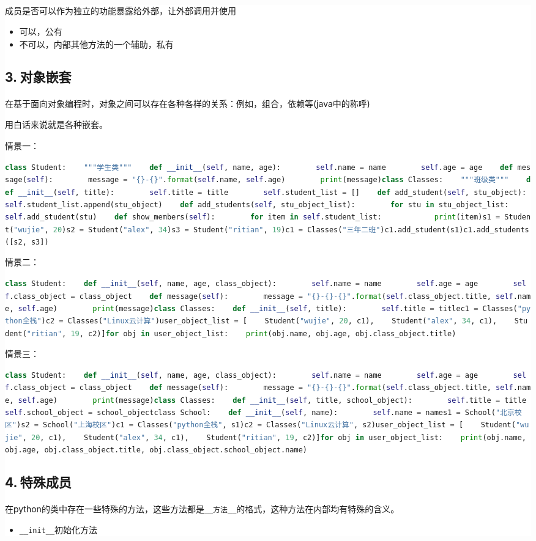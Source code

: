 

成员是否可以作为独立的功能暴露给外部，让外部调用并使用

- 可以，公有
- 不可以，内部其他方法的一个辅助，私有



## 3. 对象嵌套

在基于面向对象编程时，对象之间可以存在各种各样的关系：例如，组合，依赖等(java中的称呼)

用白话来说就是各种嵌套。

情景一：

```python
class Student:    """学生类"""    def __init__(self, name, age):        self.name = name        self.age = age    def message(self):        message = "{}-{}".format(self.name, self.age)        print(message)class Classes:    """班级类"""    def __init__(self, title):        self.title = title        self.student_list = []    def add_student(self, stu_object):        self.student_list.append(stu_object)    def add_students(self, stu_object_list):        for stu in stu_object_list:            self.add_student(stu)    def show_members(self):        for item in self.student_list:            print(item)s1 = Student("wujie", 20)s2 = Student("alex", 34)s3 = Student("ritian", 19)c1 = Classes("三年二班")c1.add_student(s1)c1.add_students([s2, s3])
```

情景二：

```python
class Student:    def __init__(self, name, age, class_object):        self.name = name        self.age = age        self.class_object = class_object    def message(self):        message = "{}-{}-{}".format(self.class_object.title, self.name, self.age)        print(message)class Classes:    def __init__(self, title):        self.title = titlec1 = Classes("python全栈")c2 = Classes("Linux云计算")user_object_list = [    Student("wujie", 20, c1),    Student("alex", 34, c1),    Student("ritian", 19, c2)]for obj in user_object_list:    print(obj.name, obj.age, obj.class_object.title)
```

情景三：

```python
class Student:    def __init__(self, name, age, class_object):        self.name = name        self.age = age        self.class_object = class_object    def message(self):        message = "{}-{}-{}".format(self.class_object.title, self.name, self.age)        print(message)class Classes:    def __init__(self, title, school_object):        self.title = title        self.school_object = school_objectclass School:    def __init__(self, name):        self.name = names1 = School("北京校区")s2 = School("上海校区")c1 = Classes("python全栈", s1)c2 = Classes("Linux云计算", s2)user_object_list = [    Student("wujie", 20, c1),    Student("alex", 34, c1),    Student("ritian", 19, c2)]for obj in user_object_list:    print(obj.name, obj.age, obj.class_object.title, obj.class_object.school_object.name)
```



## 4. 特殊成员

在python的类中存在一些特殊的方法，这些方法都是`__方法__`的格式，这种方法在内部均有特殊的含义。

- `__init__`初始化方法
